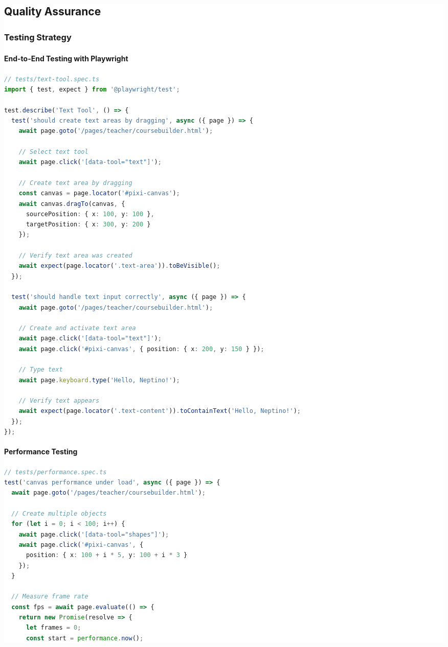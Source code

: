
## Quality Assurance

### Testing Strategy

#### **End-to-End Testing with Playwright**
```typescript
// tests/text-tool.spec.ts
import { test, expect } from '@playwright/test';

test.describe('Text Tool', () => {
  test('should create text areas by dragging', async ({ page }) => {
    await page.goto('/pages/teacher/coursebuilder.html');
    
    // Select text tool
    await page.click('[data-tool="text"]');
    
    // Create text area by dragging
    const canvas = page.locator('#pixi-canvas');
    await canvas.dragTo(canvas, {
      sourcePosition: { x: 100, y: 100 },
      targetPosition: { x: 300, y: 200 }
    });
    
    // Verify text area was created
    await expect(page.locator('.text-area')).toBeVisible();
  });

  test('should handle text input correctly', async ({ page }) => {
    await page.goto('/pages/teacher/coursebuilder.html');
    
    // Create and activate text area
    await page.click('[data-tool="text"]');
    await page.click('#pixi-canvas', { position: { x: 200, y: 150 } });
    
    // Type text
    await page.keyboard.type('Hello, Neptino!');
    
    // Verify text appears
    await expect(page.locator('.text-content')).toContainText('Hello, Neptino!');
  });
});
```

#### **Performance Testing**
```typescript
// tests/performance.spec.ts
test('canvas performance under load', async ({ page }) => {
  await page.goto('/pages/teacher/coursebuilder.html');
  
  // Create multiple objects
  for (let i = 0; i < 100; i++) {
    await page.click('[data-tool="shapes"]');
    await page.click('#pixi-canvas', { 
      position: { x: 100 + i * 5, y: 100 + i * 3 } 
    });
  }
  
  // Measure frame rate
  const fps = await page.evaluate(() => {
    return new Promise(resolve => {
      let frames = 0;
      const start = performance.now();
```